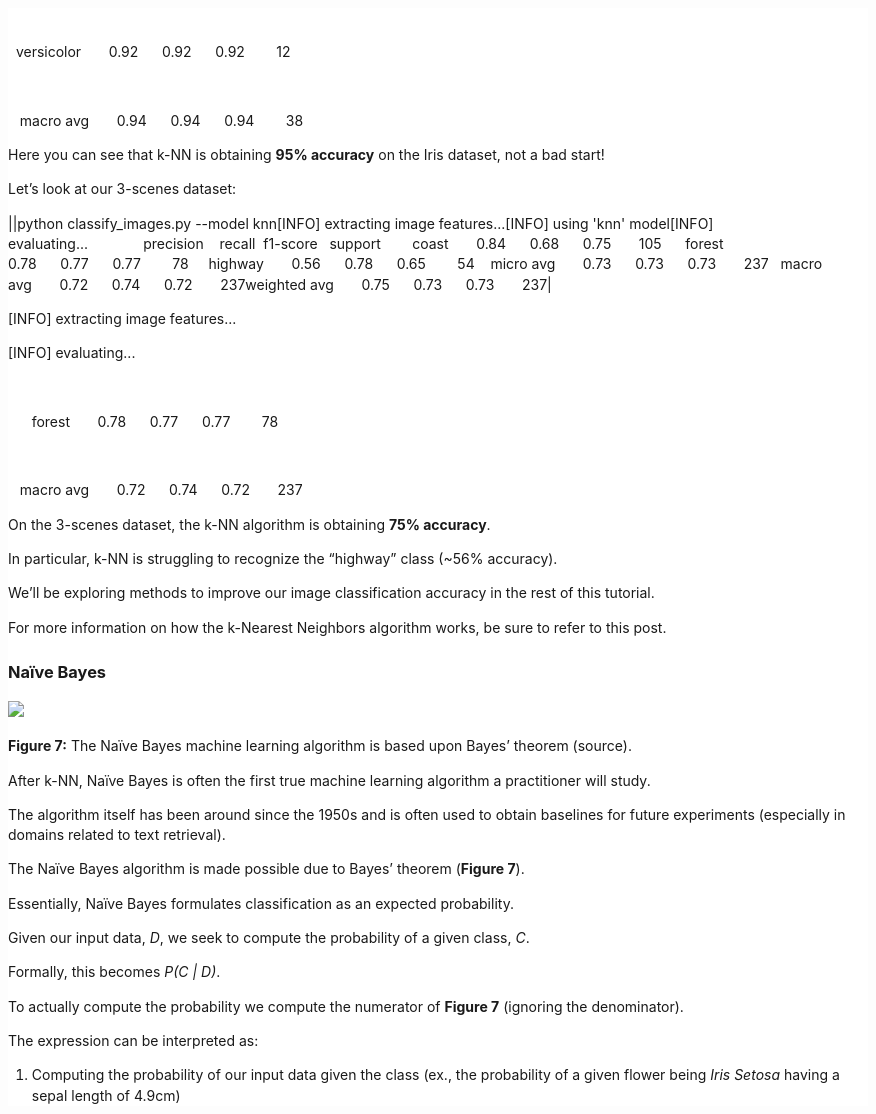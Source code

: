  

  versicolor       0.92      0.92      0.92        12

 

   macro avg       0.94      0.94      0.94        38

Here you can see that k-NN is obtaining **95% accuracy** on the Iris dataset, not a bad start!

Let’s look at our 3-scenes dataset:



||python classify_images.py --model knn[INFO] extracting image features...[INFO] using 'knn' model[INFO] evaluating...              precision    recall  f1-score   support        coast       0.84      0.68      0.75       105      forest       0.78      0.77      0.77        78     highway       0.56      0.78      0.65        54    micro avg       0.73      0.73      0.73       237   macro avg       0.72      0.74      0.72       237weighted avg       0.75      0.73      0.73       237|

[INFO] extracting image features...

[INFO] evaluating...

 

      forest       0.78      0.77      0.77        78

 

   macro avg       0.72      0.74      0.72       237

On the 3-scenes dataset, the k-NN algorithm is obtaining **75% accuracy**.

In particular, k-NN is struggling to recognize the “highway” class (~56% accuracy).

We’ll be exploring methods to improve our image classification accuracy in the rest of this tutorial.

For more information on how the k-Nearest Neighbors algorithm works, be sure to refer to this post.

### Naïve Bayes
![](https://www.pyimagesearch.com/wp-content/uploads/2019/01/python_ml_naivebayes.jpg)


**Figure 7:** The Naïve Bayes machine learning algorithm is based upon Bayes’ theorem (source).

After k-NN, Naïve Bayes is often the first true machine learning algorithm a practitioner will study.

The algorithm itself has been around since the 1950s and is often used to obtain baselines for future experiments (especially in domains related to text retrieval).

The Naïve Bayes algorithm is made possible due to Bayes’ theorem (**Figure 7**).

Essentially, Naïve Bayes formulates classification as an expected probability.

Given our input data, *D*, we seek to compute the probability of a given class, *C*.

Formally, this becomes *P(C | D)*.

To actually compute the probability we compute the numerator of **Figure 7** (ignoring the denominator).

The expression can be interpreted as:

1. Computing the probability of our input data given the class (ex., the probability of a given flower being *Iris Setosa* having a sepal length of 4.9cm)
